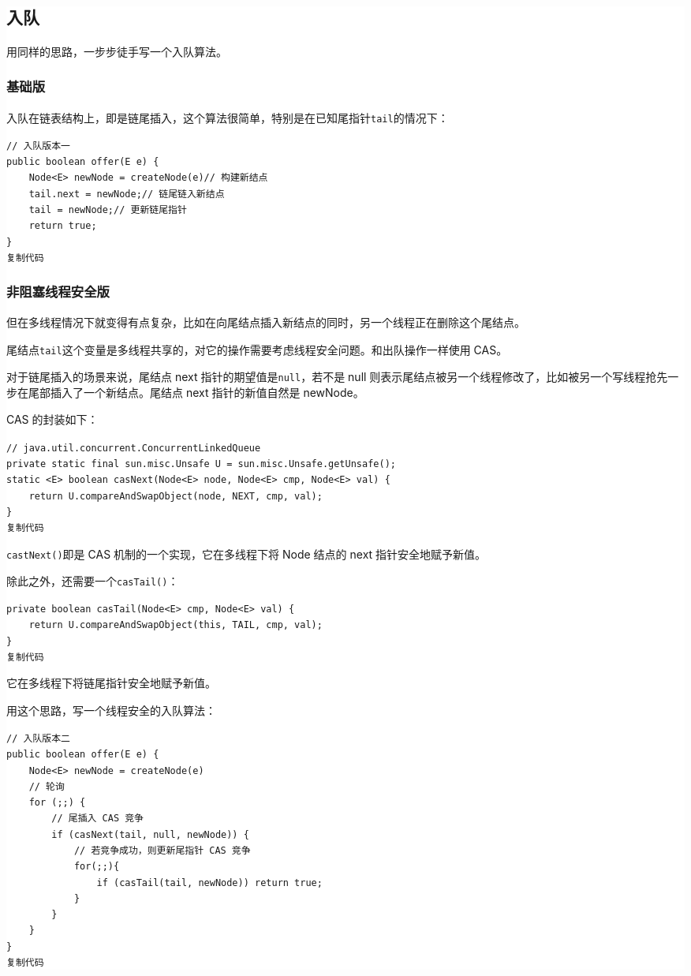 入队
--

用同样的思路，一步步徒手写一个入队算法。

### 基础版

入队在链表结构上，即是链尾插入，这个算法很简单，特别是在已知尾指针`tail`的情况下：

```
// 入队版本一
public boolean offer(E e) {
    Node<E> newNode = createNode(e)// 构建新结点
    tail.next = newNode;// 链尾链入新结点
    tail = newNode;// 更新链尾指针
    return true;
}
复制代码
```

### 非阻塞线程安全版

但在多线程情况下就变得有点复杂，比如在向尾结点插入新结点的同时，另一个线程正在删除这个尾结点。

尾结点`tail`这个变量是多线程共享的，对它的操作需要考虑线程安全问题。和出队操作一样使用 CAS。

对于链尾插入的场景来说，尾结点 next 指针的期望值是`null`，若不是 null 则表示尾结点被另一个线程修改了，比如被另一个写线程抢先一步在尾部插入了一个新结点。尾结点 next 指针的新值自然是 newNode。

CAS 的封装如下：

```
// java.util.concurrent.ConcurrentLinkedQueue
private static final sun.misc.Unsafe U = sun.misc.Unsafe.getUnsafe();
static <E> boolean casNext(Node<E> node, Node<E> cmp, Node<E> val) {
    return U.compareAndSwapObject(node, NEXT, cmp, val);
}
复制代码
```

`castNext()`即是 CAS 机制的一个实现，它在多线程下将 Node 结点的 next 指针安全地赋予新值。

除此之外，还需要一个`casTail()`：

```
private boolean casTail(Node<E> cmp, Node<E> val) {
    return U.compareAndSwapObject(this, TAIL, cmp, val);
}
复制代码
```

它在多线程下将链尾指针安全地赋予新值。

用这个思路，写一个线程安全的入队算法：

```
// 入队版本二
public boolean offer(E e) {
    Node<E> newNode = createNode(e)
    // 轮询
    for (;;) {
        // 尾插入 CAS 竞争
        if (casNext(tail, null, newNode)) { 
            // 若竞争成功，则更新尾指针 CAS 竞争
            for(;;){
                if (casTail(tail, newNode)) return true;
            }
        }
    }
}
复制代码
```